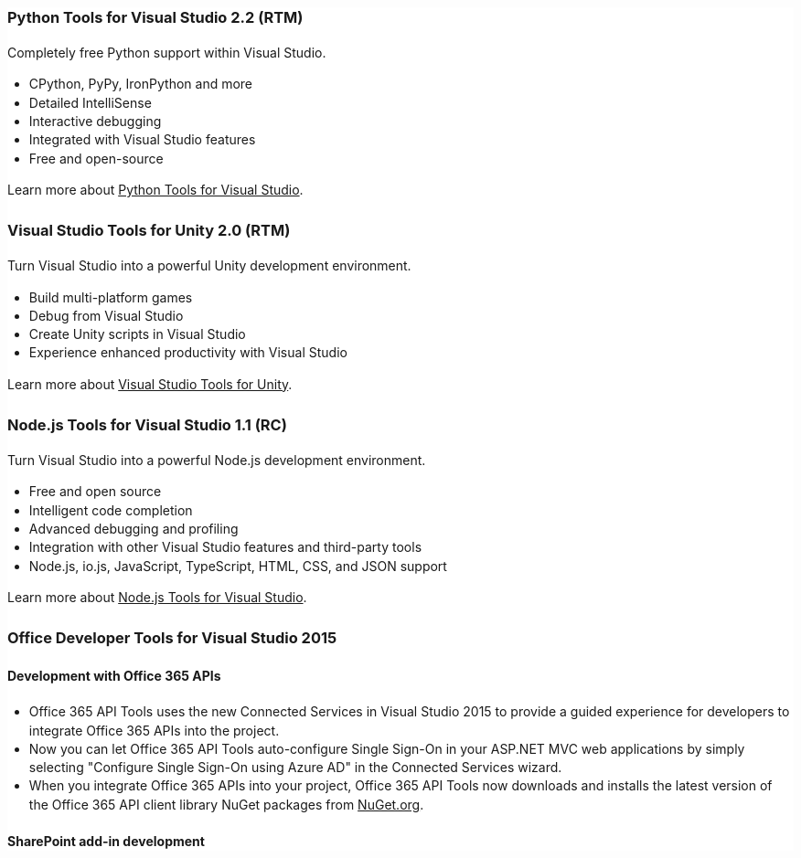 ### <a id="python"> </a> Python Tools for Visual Studio 2.2 (RTM)

Completely free Python support within Visual Studio.

- CPython, PyPy, IronPython and more
- Detailed IntelliSense
- Interactive debugging
- Integrated with Visual Studio features
- Free and open-source

Learn more about [Python Tools for Visual Studio](https://www.visualstudio.com/features/python-vs).

### <a id="unity"> </a> Visual Studio Tools for Unity 2.0 (RTM)

Turn Visual Studio into a powerful Unity development environment.

- Build multi-platform games
- Debug from Visual Studio
- Create Unity scripts in Visual Studio
- Experience enhanced productivity with Visual Studio

Learn more about [Visual Studio Tools for Unity](https://www.visualstudio.com/features/unitytools-vs.aspx).

### <a id="nodejs"> </a> Node.js Tools for Visual Studio 1.1 (RC)

Turn Visual Studio into a powerful Node.js development environment.

- Free and open source
- Intelligent code completion
- Advanced debugging and profiling
- Integration with other Visual Studio features and third-party tools
- Node.js, io.js, JavaScript, TypeScript, HTML, CSS, and JSON support

Learn more about [Node.js Tools for Visual Studio](https://www.visualstudio.com/features/node-js-vs.aspx).

### <a id="offdev"> </a> Office Developer Tools for Visual Studio 2015

#### Development with Office 365 APIs

- Office 365 API Tools uses the new Connected Services in Visual Studio 2015 to provide a guided experience for developers to integrate Office 365 APIs into the project.
- Now you can let Office 365 API Tools auto-configure Single Sign-On in your ASP.NET MVC web applications by simply selecting "Configure Single Sign-On using Azure AD" in the Connected Services wizard.
- When you integrate Office 365 APIs into your project, Office 365 API Tools now downloads and installs the latest version of the Office 365 API client library NuGet packages from [NuGet.org](http://www.nuget.org/).

#### SharePoint add-in development
